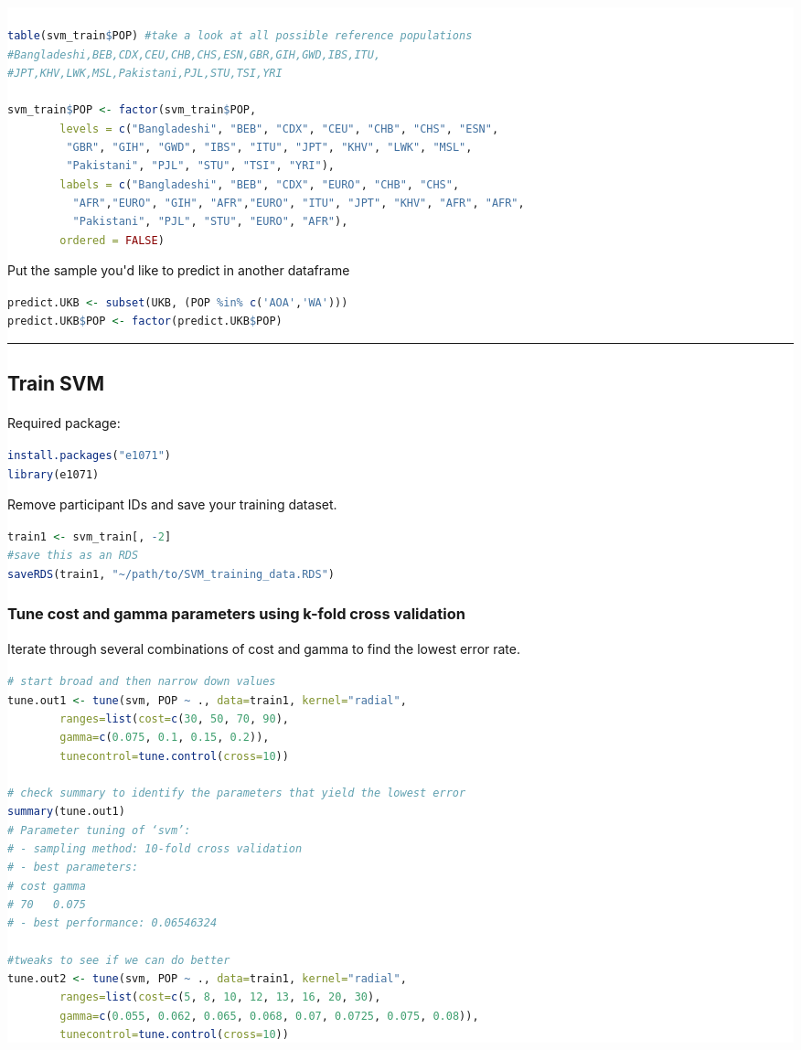 ``` R

table(svm_train$POP) #take a look at all possible reference populations
#Bangladeshi,BEB,CDX,CEU,CHB,CHS,ESN,GBR,GIH,GWD,IBS,ITU,
#JPT,KHV,LWK,MSL,Pakistani,PJL,STU,TSI,YRI 

svm_train$POP <- factor(svm_train$POP,
        levels = c("Bangladeshi", "BEB", "CDX", "CEU", "CHB", "CHS", "ESN",
         "GBR", "GIH", "GWD", "IBS", "ITU", "JPT", "KHV", "LWK", "MSL", 
         "Pakistani", "PJL", "STU", "TSI", "YRI"),
        labels = c("Bangladeshi", "BEB", "CDX", "EURO", "CHB", "CHS", 
          "AFR","EURO", "GIH", "AFR","EURO", "ITU", "JPT", "KHV", "AFR", "AFR", 
          "Pakistani", "PJL", "STU", "EURO", "AFR"),
        ordered = FALSE)
```

Put the sample you'd like to predict in another dataframe

``` R
predict.UKB <- subset(UKB, (POP %in% c('AOA','WA'))) 
predict.UKB$POP <- factor(predict.UKB$POP)
```

------------------------------------------------------------------------

## Train SVM

Required package:

``` R
install.packages("e1071") 
library(e1071)
```

Remove participant IDs and save your training dataset.

``` R
train1 <- svm_train[, -2]
#save this as an RDS
saveRDS(train1, "~/path/to/SVM_training_data.RDS")
```

### Tune cost and gamma parameters using k-fold cross validation

Iterate through several combinations of cost and gamma to find the lowest error rate.

``` R
# start broad and then narrow down values
tune.out1 <- tune(svm, POP ~ ., data=train1, kernel="radial", 
        ranges=list(cost=c(30, 50, 70, 90), 
        gamma=c(0.075, 0.1, 0.15, 0.2)), 
        tunecontrol=tune.control(cross=10))

# check summary to identify the parameters that yield the lowest error
summary(tune.out1)
# Parameter tuning of ‘svm’:
# - sampling method: 10-fold cross validation 
# - best parameters:
# cost gamma
# 70   0.075
# - best performance: 0.06546324

#tweaks to see if we can do better
tune.out2 <- tune(svm, POP ~ ., data=train1, kernel="radial", 
        ranges=list(cost=c(5, 8, 10, 12, 13, 16, 20, 30), 
        gamma=c(0.055, 0.062, 0.065, 0.068, 0.07, 0.0725, 0.075, 0.08)), 
        tunecontrol=tune.control(cross=10))
```